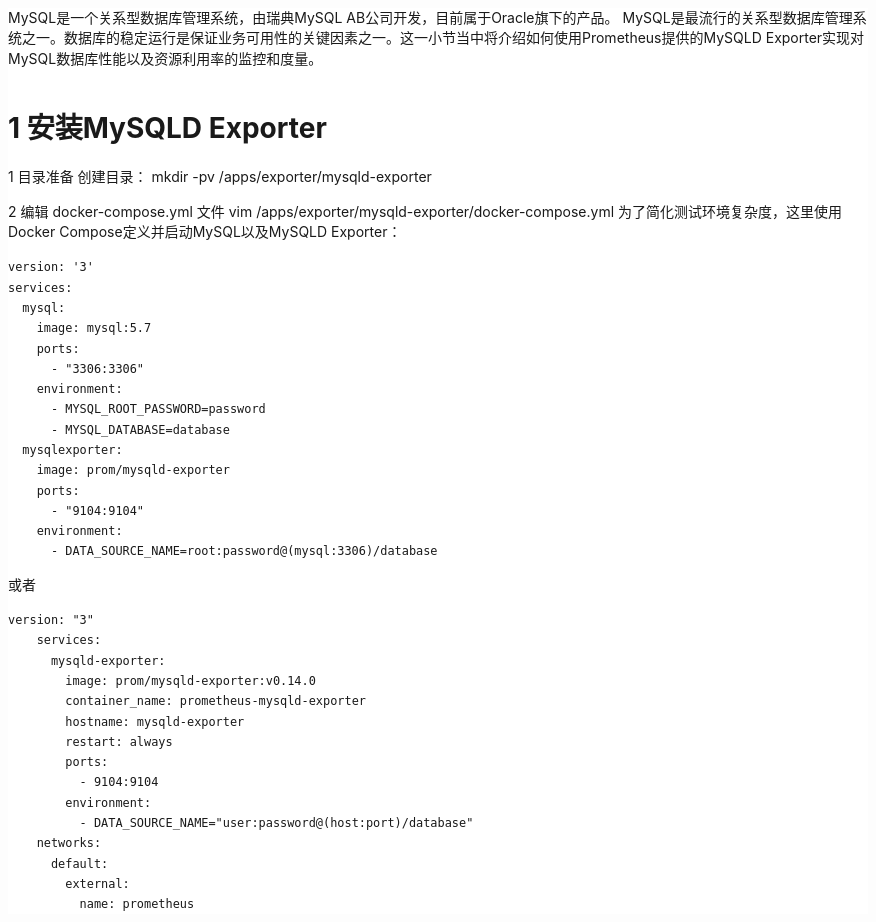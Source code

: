 
MySQL是一个关系型数据库管理系统，由瑞典MySQL AB公司开发，目前属于Oracle旗下的产品。 MySQL是最流行的关系型数据库管理系统之一。数据库的稳定运行是保证业务可用性的关键因素之一。这一小节当中将介绍如何使用Prometheus提供的MySQLD Exporter实现对MySQL数据库性能以及资源利用率的监控和度量。

# 1 安装MySQLD Exporter

1
目录准备
创建目录：
mkdir -pv /apps/exporter/mysqld-exporter

2 
编辑 docker-compose.yml 文件
vim /apps/exporter/mysqld-exporter/docker-compose.yml
为了简化测试环境复杂度，这里使用Docker Compose定义并启动MySQL以及MySQLD Exporter：

```
version: '3'
services:
  mysql:
    image: mysql:5.7
    ports:
      - "3306:3306"
    environment:
      - MYSQL_ROOT_PASSWORD=password
      - MYSQL_DATABASE=database
  mysqlexporter:
    image: prom/mysqld-exporter
    ports:
      - "9104:9104"
    environment:
      - DATA_SOURCE_NAME=root:password@(mysql:3306)/database
```

或者
```
version: "3"
	services:
	  mysqld-exporter:
	    image: prom/mysqld-exporter:v0.14.0
	    container_name: prometheus-mysqld-exporter
	    hostname: mysqld-exporter
	    restart: always
	    ports:
	      - 9104:9104
	    environment:
	      - DATA_SOURCE_NAME="user:password@(host:port)/database"
	networks:
	  default:
	    external:
	      name: prometheus
```
